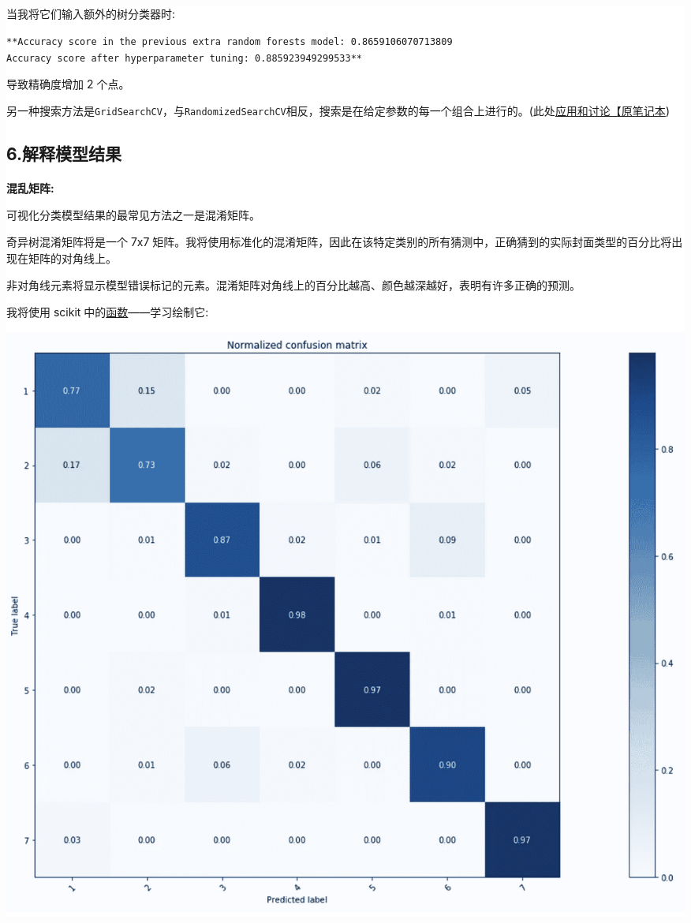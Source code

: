 当我将它们输入额外的树分类器时:

```
**Accuracy score in the previous extra random forests model: 0.8659106070713809
Accuracy score after hyperparameter tuning: 0.885923949299533**
```

导致精确度增加 2 个点。

另一种搜索方法是`GridSearchCV`，与`RandomizedSearchCV`相反，搜索是在给定参数的每一个组合上进行的。(此处[应用和讨论【原笔记本](https://www.kaggle.com/cereniyim/fantastic-trees-where-to-find-how-to-detect-them#5.1.2.-Possible-further-improvements-with-the-GridSearch))

## 6.解释模型结果

**混乱矩阵:**

可视化分类模型结果的最常见方法之一是混淆矩阵。

奇异树混淆矩阵将是一个 7x7 矩阵。我将使用标准化的混淆矩阵，因此在该特定类别的所有猜测中，正确猜到的实际封面类型的百分比将出现在矩阵的对角线上。

非对角线元素将显示模型错误标记的元素。混淆矩阵对角线上的百分比越高、颜色越深越好，表明有许多正确的预测。

我将使用 scikit 中的[函数](https://scikit-learn.org/0.22/auto_examples/model_selection/plot_confusion_matrix.html)——学习绘制它:

![](img/df6833f8dac828a83941ceb941b121b8.png)
